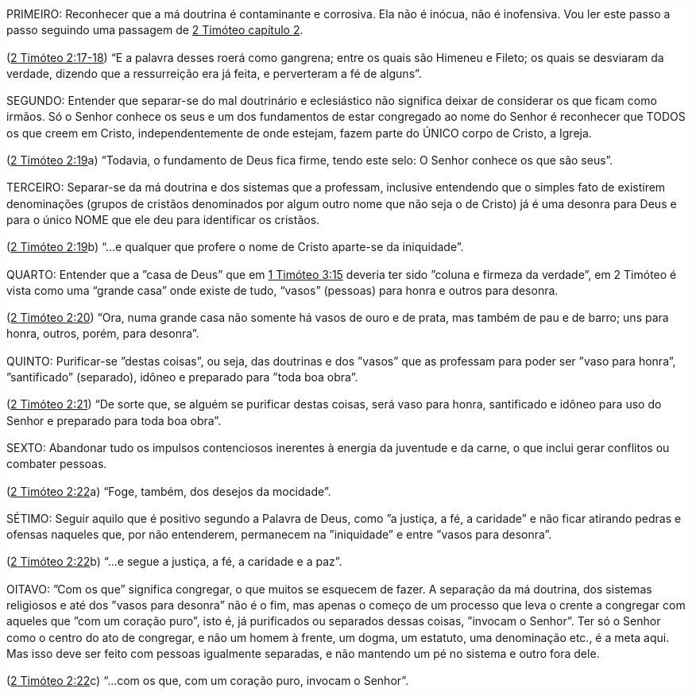 PRIMEIRO: Reconhecer que a má doutrina é contaminante e corrosiva. Ela não é inócua, não é inofensiva. Vou ler este passo a passo seguindo uma passagem de [2 Timóteo capítulo 2](http://mysword.info/b?r=2Ti_2).

([2 Timóteo 2:17-18](http://mysword.info/b?r=2Ti_2:17-18)) “E a palavra desses roerá como gangrena; entre os quais são Himeneu e Fileto; os quais se desviaram da verdade, dizendo que a ressurreição era já feita, e perverteram a fé de alguns”.

SEGUNDO: Entender que separar-se do mal doutrinário e eclesiástico não significa deixar de considerar os que ficam como irmãos. Só o Senhor conhece os seus e um dos fundamentos de estar congregado ao nome do Senhor é reconhecer que TODOS os que creem em Cristo, independentemente de onde estejam, fazem parte do ÚNICO corpo de Cristo, a Igreja.

([2 Timóteo 2:19](http://mysword.info/b?r=2Ti_2:19)a) “Todavia, o fundamento de Deus fica firme, tendo este selo: O Senhor conhece os que são seus”.

TERCEIRO: Separar-se da má doutrina e dos sistemas que a professam, inclusive entendendo que o simples fato de existirem denominações (grupos de cristãos denominados por algum outro nome que não seja o de Cristo) já é uma desonra para Deus e para o único NOME que ele deu para identificar os cristãos.

([2 Timóteo 2:19](http://mysword.info/b?r=1Ti_2:19)b) “...e qualquer que profere o nome de Cristo aparte-se da iniquidade”.

QUARTO: Entender que a ”casa de Deus” que em [1 Timóteo 3:15](http://mysword.info/b?r=1Ti_3:15) deveria ter sido ”coluna e firmeza da verdade”, em 2 Timóteo é vista como uma “grande casa” onde existe de tudo, “vasos” (pessoas) para honra e outros para desonra.

([2 Timóteo 2:20](http://mysword.info/b?r=2Ti_2:20)) “Ora, numa grande casa não somente há vasos de ouro e de prata, mas também de pau e de barro; uns para honra, outros, porém, para desonra”.

QUINTO: Purificar-se ”destas coisas”, ou seja, das doutrinas e dos ”vasos” que as professam para poder ser ”vaso para honra”, ”santificado” (separado), idôneo e preparado para ”toda boa obra”.

([2 Timóteo 2:21](http://mysword.info/b?r=2Ti_2:21)) “De sorte que, se alguém se purificar destas coisas, será vaso para honra, santificado e idôneo para uso do Senhor e preparado para toda boa obra”.

SEXTO: Abandonar tudo os impulsos contenciosos inerentes à energia da juventude e da carne, o que inclui gerar conflitos ou combater pessoas.

([2 Timóteo 2:22](http://mysword.info/b?r=2Ti_2:22)a) “Foge, também, dos desejos da mocidade”.

SÉTIMO: Seguir aquilo que é positivo segundo a Palavra de Deus, como ”a justiça, a fé, a caridade” e não ficar atirando pedras e ofensas naqueles que, por não entenderem, permanecem na ”iniquidade” e entre ”vasos para desonra”.

([2 Timóteo 2:22](http://mysword.info/b?r=2Ti_2:22)b) “...e segue a justiça, a fé, a caridade e a paz”.

OITAVO: ”Com os que” significa congregar, o que muitos se esquecem de fazer. A separação da má doutrina, dos sistemas religiosos e até dos ”vasos para desonra” não é o fim, mas apenas o começo de um processo que leva o crente a congregar com aqueles que ”com um coração puro”, isto é, já purificados ou separados dessas coisas, ”invocam o Senhor”. Ter só o Senhor como o centro do ato de congregar, e não um homem à frente, um dogma, um estatuto, uma denominação etc., é a meta aqui. Mas isso deve ser feito com pessoas igualmente separadas, e não mantendo um pé no sistema e outro fora dele.

([2 Timóteo 2:22](http://mysword.info/b?r=2Ti_2:22)c) “...com os que, com um coração puro, invocam o Senhor”.
